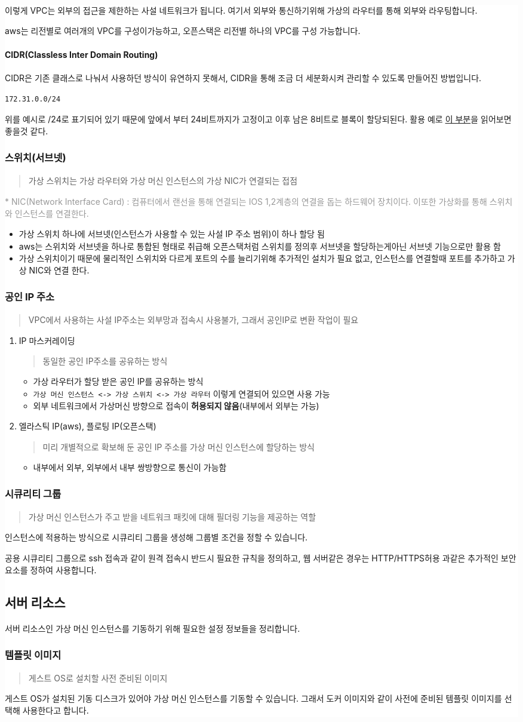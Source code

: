 이렇게 VPC는 외부의 접근을 제한하는 사설 네트워크가 됩니다. 여기서 외부와 통신하기위해 가상의 라우터를 통해 외부와 라우팅합니다.

aws는 리전별로 여러개의 VPC를 구성이가능하고, 오픈스택은 리전별 하나의 VPC를 구성 가능합니다.


#### CIDR(Classless Inter Domain Routing)

CIDR은 기존 클래스로 나눠서 사용하던 방식이 유연하지 못해서, CIDR을 통해 조금 더 세분화시켜 관리할 수 있도록 만들어진 방법입니다.

`172.31.0.0/24`

위를 예시로 /24로 표기되어 있기 때문에 앞에서 부터 24비트까지가 고정이고 이후 남은 8비트로 블록이 할당되된다. 활용 예로 [이 부분](https://ko.wikipedia.org/wiki/%EC%82%AC%EC%9D%B4%EB%8D%94_(%EB%84%A4%ED%8A%B8%EC%9B%8C%ED%82%B9)#%EC%82%AC%EC%9D%B4%EB%8D%94_%EB%B8%94%EB%A1%9D%EC%9D%98_%ED%95%A0%EB%8B%B9)을 읽어보면 좋을것 같다.

### 스위치(서브넷)

> 가상 스위치는 가상 라우터와 가상 머신 인스턴스의 가상 NIC가 연결되는 접점

<span style="color:#999999">\* NIC(Network Interface Card) : 컴퓨터에서 랜선을 통해 연결되는 IOS 1,2계층의 연결을 돕는 하드웨어 장치이다. 이또한 가상화를 통해 스위치와 인스턴스를 연결한다. </span>

- 가상 스위치 하나에 서브넷(인스턴스가 사용할 수 있는 사설 IP 주소 범위)이 하나 할당 됨
- aws는 스위치와 서브넷을 하나로 통합된 형태로 취급해 오픈스택처럼 스위치를 정의후 서브넷을 할당하는게아닌 서브넷 기능으로만 활용 함
- 가상 스위치이기 때문에 물리적인 스위치와 다르게 포트의 수를 늘리기위해 추가적인 설치가 필요 없고, 인스턴스를 연결할때 포트를 추가하고 가상 NIC와 연결 한다.

### 공인 IP 주소

> VPC에서 사용하는 사설 IP주소는 외부망과 접속시 사용불가, 그래서 공인IP로 변환 작업이 필요

1. IP 마스커레이딩
   > 동일한 공인 IP주소를 공유하는 방식

    - 가상 라우터가 할당 받은 공인 IP를 공유하는 방식
    - `가상 머신 인스턴스 <-> 가상 스위치 <-> 가상 라우터` 이렇게 연결되어 있으면 사용 가능
    - 외부 네트워크에서 가상머신 방향으로 접속이 **허용되지 않음**(내부에서 외부는 가능)
2. 엘라스틱 IP(aws), 플로팅 IP(오픈스택)
   > 미리 개별적으로 확보해 둔 공인 IP 주소를 가상 머신 인스턴스에 할당하는 방식

   - 내부에서 외부, 외부에서 내부 쌍방향으로 통신이 가능함 

### 시큐리티 그룹

> 가상 머신 인스턴스가 주고 받을 네트워크 패킷에 대해 필더링 기능을 제공하는 역할

인스턴스에 적용하는 방식으로 시큐리티 그룹을 생성해 그룹별 조건을 정할 수 있습니다. 

공용 시큐리티 그룹으로 ssh 접속과 같이 원격 접속시 반드시 필요한 규칙을 정의하고, 웹 서버같은 경우는 HTTP/HTTPS허용 과같은 추가적인 보안 요소를 정하여 사용합니다. 

## 서버 리소스

서버 리소스인 가상 머신 인스턴스를 기동하기 위해 필요한 설정 정보들을 정리합니다.

### 템플릿 이미지 
 
> 게스트 OS로 설치할 사전 준비된 이미지

게스트 OS가 설치된 기동 디스크가 있어야 가상 머신 인스턴스를 기동할 수 있습니다. 그래서 도커 이미지와 같이 사전에 준비된 템플릿 이미지를 선택해 사용한다고 합니다.
